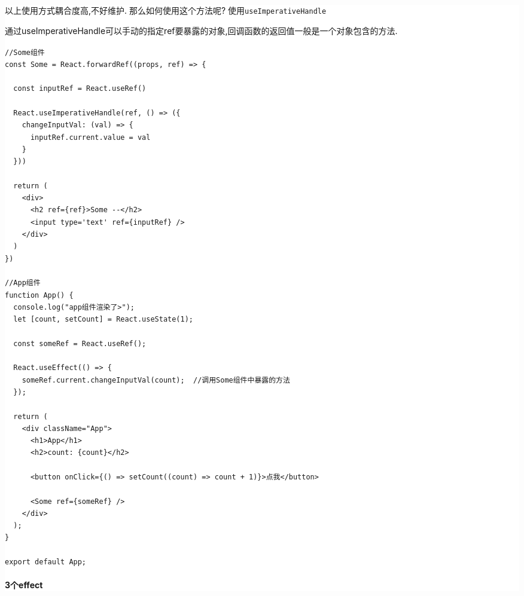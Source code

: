 以上使用方式耦合度高,不好维护. 那么如何使用这个方法呢? 使用`useImperativeHandle`

通过useImperativeHandle可以手动的指定ref要暴露的对象,回调函数的返回值一般是一个对象包含的方法.

```react
//Some组件
const Some = React.forwardRef((props, ref) => {
  
  const inputRef = React.useRef()

  React.useImperativeHandle(ref, () => ({
    changeInputVal: (val) => {
      inputRef.current.value = val
    }
  }))
  
  return (
  	<div>
      <h2 ref={ref}>Some --</h2>
      <input type='text' ref={inputRef} />
    </div>
  )
})

//App组件
function App() {
  console.log("app组件渲染了>");
  let [count, setCount] = React.useState(1);

  const someRef = React.useRef();

  React.useEffect(() => {
    someRef.current.changeInputVal(count);  //调用Some组件中暴露的方法
  });

  return (
    <div className="App">
      <h1>App</h1>
      <h2>count: {count}</h2>

      <button onClick={() => setCount((count) => count + 1)}>点我</button>

      <Some ref={someRef} />
    </div>
  );
}

export default App;
```



#### 3个effect
